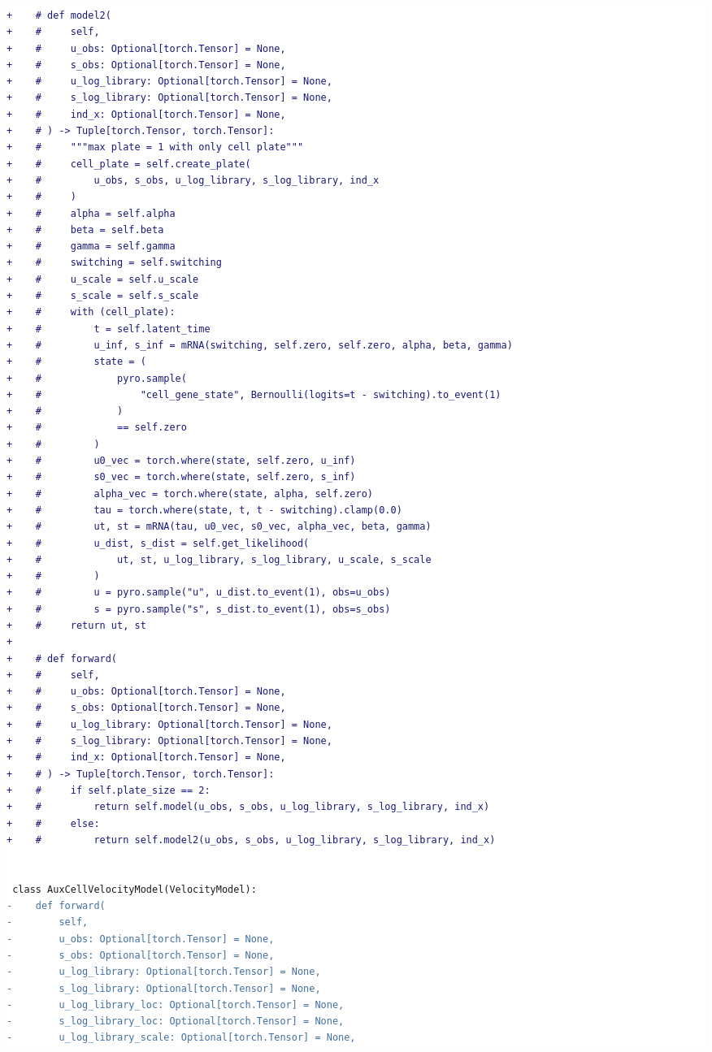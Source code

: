 ```diff
+    # def model2(
+    #     self,
+    #     u_obs: Optional[torch.Tensor] = None,
+    #     s_obs: Optional[torch.Tensor] = None,
+    #     u_log_library: Optional[torch.Tensor] = None,
+    #     s_log_library: Optional[torch.Tensor] = None,
+    #     ind_x: Optional[torch.Tensor] = None,
+    # ) -> Tuple[torch.Tensor, torch.Tensor]:
+    #     """max plate = 1 with only cell plate"""
+    #     cell_plate = self.create_plate(
+    #         u_obs, s_obs, u_log_library, s_log_library, ind_x
+    #     )
+    #     alpha = self.alpha
+    #     beta = self.beta
+    #     gamma = self.gamma
+    #     switching = self.switching
+    #     u_scale = self.u_scale
+    #     s_scale = self.s_scale
+    #     with (cell_plate):
+    #         t = self.latent_time
+    #         u_inf, s_inf = mRNA(switching, self.zero, self.zero, alpha, beta, gamma)
+    #         state = (
+    #             pyro.sample(
+    #                 "cell_gene_state", Bernoulli(logits=t - switching).to_event(1)
+    #             )
+    #             == self.zero
+    #         )
+    #         u0_vec = torch.where(state, self.zero, u_inf)
+    #         s0_vec = torch.where(state, self.zero, s_inf)
+    #         alpha_vec = torch.where(state, alpha, self.zero)
+    #         tau = torch.where(state, t, t - switching).clamp(0.0)
+    #         ut, st = mRNA(tau, u0_vec, s0_vec, alpha_vec, beta, gamma)
+    #         u_dist, s_dist = self.get_likelihood(
+    #             ut, st, u_log_library, s_log_library, u_scale, s_scale
+    #         )
+    #         u = pyro.sample("u", u_dist.to_event(1), obs=u_obs)
+    #         s = pyro.sample("s", s_dist.to_event(1), obs=s_obs)
+    #     return ut, st
+
+    # def forward(
+    #     self,
+    #     u_obs: Optional[torch.Tensor] = None,
+    #     s_obs: Optional[torch.Tensor] = None,
+    #     u_log_library: Optional[torch.Tensor] = None,
+    #     s_log_library: Optional[torch.Tensor] = None,
+    #     ind_x: Optional[torch.Tensor] = None,
+    # ) -> Tuple[torch.Tensor, torch.Tensor]:
+    #     if self.plate_size == 2:
+    #         return self.model(u_obs, s_obs, u_log_library, s_log_library, ind_x)
+    #     else:
+    #         return self.model2(u_obs, s_obs, u_log_library, s_log_library, ind_x)
 
 
 class AuxCellVelocityModel(VelocityModel):
-    def forward(
-        self,
-        u_obs: Optional[torch.Tensor] = None,
-        s_obs: Optional[torch.Tensor] = None,
-        u_log_library: Optional[torch.Tensor] = None,
-        s_log_library: Optional[torch.Tensor] = None,
-        u_log_library_loc: Optional[torch.Tensor] = None,
-        s_log_library_loc: Optional[torch.Tensor] = None,
-        u_log_library_scale: Optional[torch.Tensor] = None,
```